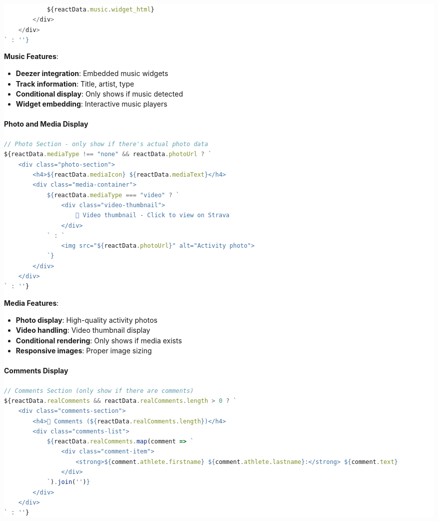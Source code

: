 ```javascript
            ${reactData.music.widget_html}
        </div>
    </div>
` : ''}
```

**Music Features**:
- **Deezer integration**: Embedded music widgets
- **Track information**: Title, artist, type
- **Conditional display**: Only shows if music detected
- **Widget embedding**: Interactive music players

#### **Photo and Media Display**
```javascript
// Photo Section - only show if there's actual photo data
${reactData.mediaType !== "none" && reactData.photoUrl ? `
    <div class="photo-section">
        <h4>${reactData.mediaIcon} ${reactData.mediaText}</h4>
        <div class="media-container">
            ${reactData.mediaType === "video" ? `
                <div class="video-thumbnail">
                    🎥 Video thumbnail - Click to view on Strava
                </div>
            ` : `
                <img src="${reactData.photoUrl}" alt="Activity photo">
            `}
        </div>
    </div>
` : ''}
```

**Media Features**:
- **Photo display**: High-quality activity photos
- **Video handling**: Video thumbnail display
- **Conditional rendering**: Only shows if media exists
- **Responsive images**: Proper image sizing

#### **Comments Display**
```javascript
// Comments Section (only show if there are comments)
${reactData.realComments && reactData.realComments.length > 0 ? `
    <div class="comments-section">
        <h4>💬 Comments (${reactData.realComments.length})</h4>
        <div class="comments-list">
            ${reactData.realComments.map(comment => `
                <div class="comment-item">
                    <strong>${comment.athlete.firstname} ${comment.athlete.lastname}:</strong> ${comment.text}
                </div>
            `).join('')}
        </div>
    </div>
` : ''}
```
